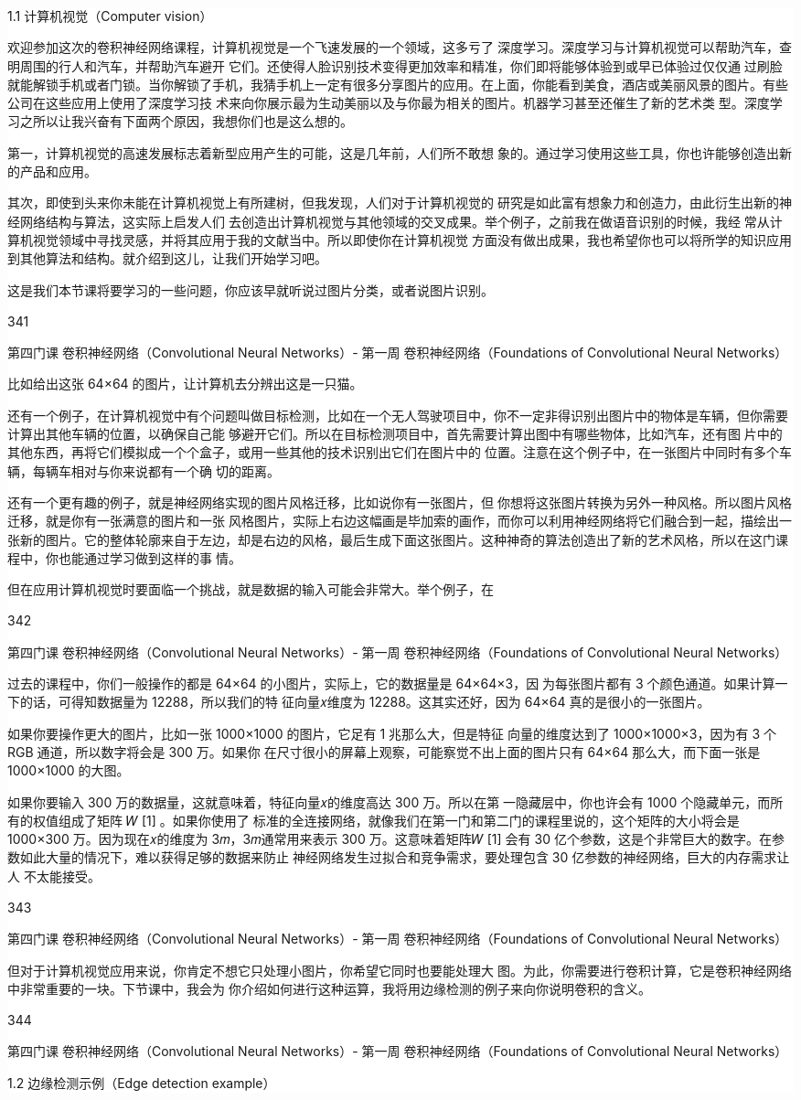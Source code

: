 1.1 计算机视觉（Computer vision）

欢迎参加这次的卷积神经网络课程，计算机视觉是一个飞速发展的一个领域，这多亏了 深度学习。深度学习与计算机视觉可以帮助汽车，查明周围的行人和汽车，并帮助汽车避开 它们。还使得人脸识别技术变得更加效率和精准，你们即将能够体验到或早已体验过仅仅通 过刷脸就能解锁手机或者门锁。当你解锁了手机，我猜手机上一定有很多分享图片的应用。在上面，你能看到美食，酒店或美丽风景的图片。有些公司在这些应用上使用了深度学习技 术来向你展示最为生动美丽以及与你最为相关的图片。机器学习甚至还催生了新的艺术类 型。深度学习之所以让我兴奋有下面两个原因，我想你们也是这么想的。

第一，计算机视觉的高速发展标志着新型应用产生的可能，这是几年前，人们所不敢想 象的。通过学习使用这些工具，你也许能够创造出新的产品和应用。

其次，即使到头来你未能在计算机视觉上有所建树，但我发现，人们对于计算机视觉的 研究是如此富有想象力和创造力，由此衍生出新的神经网络结构与算法，这实际上启发人们 去创造出计算机视觉与其他领域的交叉成果。举个例子，之前我在做语音识别的时候，我经 常从计算机视觉领域中寻找灵感，并将其应用于我的文献当中。所以即使你在计算机视觉 方面没有做出成果，我也希望你也可以将所学的知识应用到其他算法和结构。就介绍到这儿，让我们开始学习吧。

这是我们本节课将要学习的一些问题，你应该早就听说过图片分类，或者说图片识别。

341 

第四门课 卷积神经网络（Convolutional Neural Networks）- 第一周 卷积神经网络（Foundations of Convolutional Neural Networks）

比如给出这张 64×64 的图片，让计算机去分辨出这是一只猫。

还有一个例子，在计算机视觉中有个问题叫做目标检测，比如在一个无人驾驶项目中，你不一定非得识别出图片中的物体是车辆，但你需要计算出其他车辆的位置，以确保自己能 够避开它们。所以在目标检测项目中，首先需要计算出图中有哪些物体，比如汽车，还有图 片中的其他东西，再将它们模拟成一个个盒子，或用一些其他的技术识别出它们在图片中的 位置。注意在这个例子中，在一张图片中同时有多个车辆，每辆车相对与你来说都有一个确 切的距离。

还有一个更有趣的例子，就是神经网络实现的图片风格迁移，比如说你有一张图片，但 你想将这张图片转换为另外一种风格。所以图片风格迁移，就是你有一张满意的图片和一张 风格图片，实际上右边这幅画是毕加索的画作，而你可以利用神经网络将它们融合到一起，描绘出一张新的图片。它的整体轮廓来自于左边，却是右边的风格，最后生成下面这张图片。这种神奇的算法创造出了新的艺术风格，所以在这门课程中，你也能通过学习做到这样的事 情。

但在应用计算机视觉时要面临一个挑战，就是数据的输入可能会非常大。举个例子，在

342 

第四门课 卷积神经网络（Convolutional Neural Networks）- 第一周 卷积神经网络（Foundations of Convolutional Neural Networks）

过去的课程中，你们一般操作的都是 64×64 的小图片，实际上，它的数据量是 64×64×3，因 为每张图片都有 3 个颜色通道。如果计算一下的话，可得知数据量为 12288，所以我们的特 征向量𝑥维度为 12288。这其实还好，因为 64×64 真的是很小的一张图片。

如果你要操作更大的图片，比如一张 1000×1000 的图片，它足有 1 兆那么大，但是特征 向量的维度达到了 1000×1000×3，因为有 3 个 RGB 通道，所以数字将会是 300 万。如果你 在尺寸很小的屏幕上观察，可能察觉不出上面的图片只有 64×64 那么大，而下面一张是 1000×1000 的大图。

如果你要输入 300 万的数据量，这就意味着，特征向量𝑥的维度高达 300 万。所以在第 一隐藏层中，你也许会有 1000 个隐藏单元，而所有的权值组成了矩阵 𝑊 [1] 。如果你使用了 标准的全连接网络，就像我们在第一门和第二门的课程里说的，这个矩阵的大小将会是 1000×300 万。因为现在𝑥的维度为 3𝑚，3𝑚通常用来表示 300 万。这意味着矩阵𝑊 [1] 会有 30 亿个参数，这是个非常巨大的数字。在参数如此大量的情况下，难以获得足够的数据来防止 神经网络发生过拟合和竞争需求，要处理包含 30 亿参数的神经网络，巨大的内存需求让人 不太能接受。

343 

第四门课 卷积神经网络（Convolutional Neural Networks）- 第一周 卷积神经网络（Foundations of Convolutional Neural Networks）

但对于计算机视觉应用来说，你肯定不想它只处理小图片，你希望它同时也要能处理大 图。为此，你需要进行卷积计算，它是卷积神经网络中非常重要的一块。下节课中，我会为 你介绍如何进行这种运算，我将用边缘检测的例子来向你说明卷积的含义。

344 

第四门课 卷积神经网络（Convolutional Neural Networks）- 第一周 卷积神经网络（Foundations of Convolutional Neural Networks）

1.2 边缘检测示例（Edge detection example）
